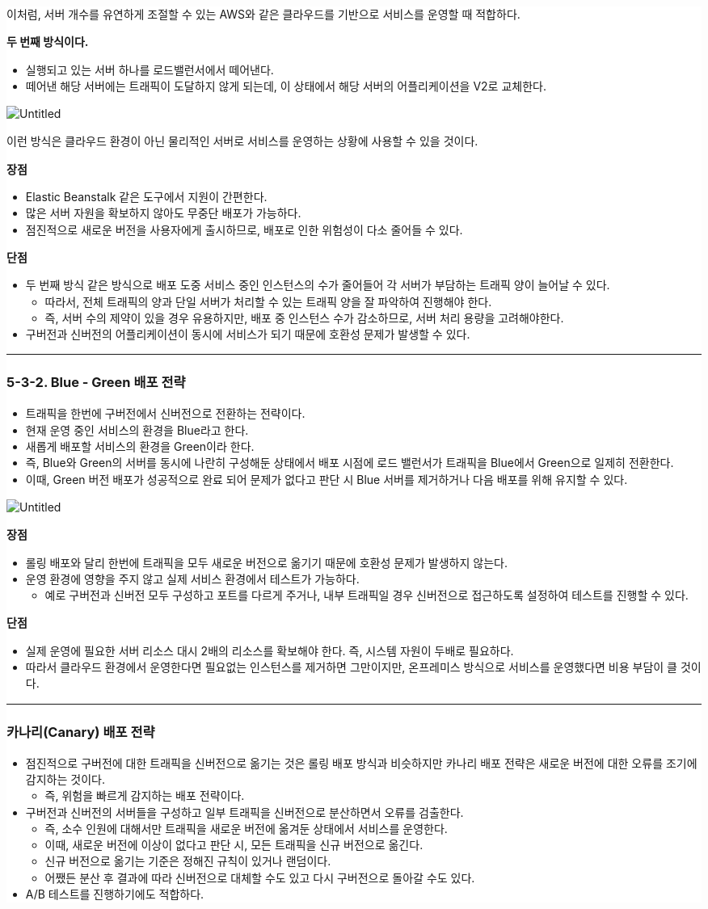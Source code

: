 이처럼, 서버 개수를 유연하게 조절할 수 있는 AWS와 같은 클라우드를 기반으로 서비스를 운영할 때 적합하다.

**두 번째 방식이다.**

- 실행되고 있는 서버 하나를 로드밸런서에서 떼어낸다.
- 떼어낸 해당 서버에는 트래픽이 도달하지 않게 되는데, 이 상태에서 해당 서버의 어플리케이션을 V2로 교체한다.

![Untitled](%E1%84%8B%E1%85%B0%E1%86%B8%E1%84%89%E1%85%A5%E1%84%87%E1%85%A5%E1%84%8B%E1%85%AA%20%E1%84%86%E1%85%AE%E1%84%8C%E1%85%AE%E1%86%BC%E1%84%83%E1%85%A1%E1%86%AB%20%E1%84%87%E1%85%A2%E1%84%91%E1%85%A9%2095acdde689f34963b68ae357091debe0/Untitled%206.png)

이런 방식은 클라우드 환경이 아닌 물리적인 서버로 서비스를 운영하는 상황에 사용할 수 있을 것이다.

**장점**

- Elastic Beanstalk 같은 도구에서 지원이 간편한다.
- 많은 서버 자원을 확보하지 않아도 무중단 배포가 가능하다.
- 점진적으로 새로운 버전을 사용자에게 출시하므로, 배포로 인한 위험성이 다소 줄어들 수 있다.

**단점**

- 두 번째 방식 같은 방식으로 배포 도중 서비스 중인 인스턴스의 수가 줄어들어 각 서버가 부담하는 트래픽 양이 늘어날 수 있다.
    - 따라서, 전체 트래픽의 양과 단일 서버가 처리할 수 있는 트래픽 양을 잘 파악하여 진행해야 한다.
    - 즉, 서버 수의 제약이 있을 경우 유용하지만, 배포 중 인스턴스 수가 감소하므로, 서버 처리 용량을 고려해야한다.
- 구버전과 신버전의 어플리케이션이 동시에 서비스가 되기 때문에 호환성 문제가 발생할 수 있다.

---

### 5-3-2. Blue - Green 배포 전략

- 트래픽을 한번에 구버전에서 신버전으로 전환하는 전략이다.
- 현재 운영 중인 서비스의 환경을 Blue라고 한다.
- 새롭게 배포할 서비스의 환경을 Green이라 한다.
- 즉, Blue와 Green의 서버를 동시에 나란히 구성해둔 상태에서 배포 시점에 로드 밸런서가 트래픽을 Blue에서 Green으로 일제히 전환한다.
- 이때, Green 버전 배포가 성공적으로 완료 되어 문제가 없다고 판단 시 Blue 서버를 제거하거나 다음 배포를 위해 유지할 수 있다.

![Untitled](%E1%84%8B%E1%85%B0%E1%86%B8%E1%84%89%E1%85%A5%E1%84%87%E1%85%A5%E1%84%8B%E1%85%AA%20%E1%84%86%E1%85%AE%E1%84%8C%E1%85%AE%E1%86%BC%E1%84%83%E1%85%A1%E1%86%AB%20%E1%84%87%E1%85%A2%E1%84%91%E1%85%A9%2095acdde689f34963b68ae357091debe0/Untitled%207.png)

**장점**

- 롤링 배포와 달리 한번에 트래픽을 모두 새로운 버전으로 옮기기 때문에 호환성 문제가 발생하지 않는다.
- 운영 환경에 영향을 주지 않고 실제 서비스 환경에서 테스트가 가능하다.
    - 예로 구버전과 신버전 모두 구성하고 포트를 다르게 주거나, 내부 트래픽일 경우 신버전으로 접근하도록 설정하여 테스트를 진행할 수 있다.

**단점**

- 실제 운영에 필요한 서버 리소스 대시 2배의 리소스를 확보해야 한다. 즉, 시스템 자원이 두배로 필요하다.
- 따라서 클라우드 환경에서 운영한다면 필요없는 인스턴스를 제거하면 그만이지만, 온프레미스 방식으로 서비스를 운영했다면 비용 부담이 클 것이다.

---

### 카나리(Canary) 배포 전략

- 점진적으로 구버전에 대한 트래픽을 신버전으로 옮기는 것은 롤링 배포 방식과 비슷하지만 카나리 배포 전략은 새로운 버전에 대한 오류를 조기에 감지하는 것이다.
    - 즉, 위험을 빠르게 감지하는 배포 전략이다.
- 구버전과 신버전의 서버들을 구성하고 일부 트래픽을 신버전으로 분산하면서 오류를 검출한다.
    - 즉, 소수 인원에 대해서만 트래픽을 새로운 버전에 옮겨둔 상태에서 서비스를 운영한다.
    - 이때, 새로운 버전에 이상이 없다고 판단 시, 모든 트래픽을 신규 버전으로 옮긴다.
    - 신규 버전으로 옮기는 기준은 정해진 규칙이 있거나 랜덤이다.
    - 어쨌든 분산 후 결과에 따라 신버전으로 대체할 수도 있고 다시 구버전으로 돌아갈 수도 있다.
- A/B 테스트를 진행하기에도 적합하다.
